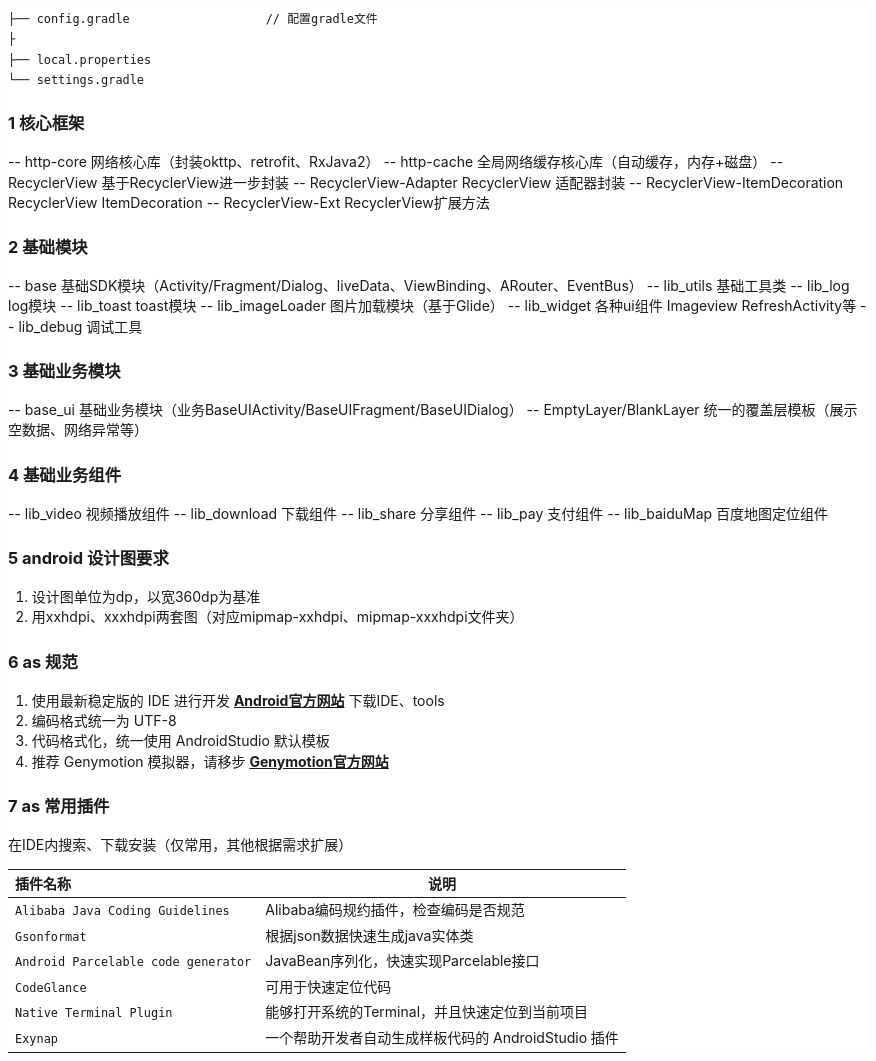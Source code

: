 ```
├── config.gradle                   // 配置gradle文件
├
├── local.properties
└── settings.gradle
```

### 1 核心框架
-- http-core         网络核心库（封装okttp、retrofit、RxJava2）
-- http-cache        全局网络缓存核心库（自动缓存，内存+磁盘）
-- RecyclerView      基于RecyclerView进一步封装
    -- RecyclerView-Adapter                 RecyclerView 适配器封装
    -- RecyclerView-ItemDecoration          RecyclerView ItemDecoration
    -- RecyclerView-Ext                     RecyclerView扩展方法

### 2 基础模块
-- base  基础SDK模块（Activity/Fragment/Dialog、liveData、ViewBinding、ARouter、EventBus）
-- lib_utils 基础工具类
-- lib_log log模块
-- lib_toast toast模块
-- lib_imageLoader 图片加载模块（基于Glide）
-- lib_widget  各种ui组件 Imageview RefreshActivity等
-- lib_debug 调试工具

### 3 基础业务模块
-- base_ui  基础业务模块（业务BaseUIActivity/BaseUIFragment/BaseUIDialog）
-- EmptyLayer/BlankLayer 统一的覆盖层模板（展示空数据、网络异常等）

### 4 基础业务组件
-- lib_video  视频播放组件
-- lib_download 下载组件
-- lib_share 分享组件
-- lib_pay  支付组件
-- lib_baiduMap  百度地图定位组件

### 5 android 设计图要求

1. 设计图单位为dp，以宽360dp为基准
2. 用xxhdpi、xxxhdpi两套图（对应mipmap-xxhdpi、mipmap-xxxhdpi文件夹）

### 6 as 规范

1. 使用最新稳定版的 IDE 进行开发  **[Android官方网站][Android官方网站]** 下载IDE、tools
2. 编码格式统一为 UTF-8
3. 代码格式化，统一使用 AndroidStudio 默认模板
4. 推荐 Genymotion 模拟器，请移步 **[Genymotion官方网站][Genymotion官方网站]**

### 7 as 常用插件

在IDE内搜索、下载安装（仅常用，其他根据需求扩展）

| 插件名称                               | 说明                                       |
| :--------------------------           | ---------------------------------------- |
| `Alibaba Java Coding Guidelines`      | Alibaba编码规约插件，检查编码是否规范 |
| `Gsonformat`                          | 根据json数据快速生成java实体类      |
| `Android Parcelable code generator`   | JavaBean序列化，快速实现Parcelable接口  |
| `CodeGlance`                          | 可用于快速定位代码                                   |
| `Native Terminal Plugin`              | 能够打开系统的Terminal，并且快速定位到当前项目                               |
| `Exynap`                              | 一个帮助开发者自动生成样板代码的 AndroidStudio 插件         |

[阿里巴巴 Java 开发手册]: https://github.com/alibaba/p3c/blob/master/%E9%98%BF%E9%87%8C%E5%B7%B4%E5%B7%B4Java%E5%BC%80%E5%8F%91%E6%89%8B%E5%86%8C%EF%BC%88%E8%AF%A6%E5%B0%BD%E7%89%88%EF%BC%89.pdf
[Android官方网站]: https://developer.android.com
[Genymotion官方网站]: https://www.genymotion.com/
[QMUI官方网站]: https://qmuiteam.com/android
[Luban]: https://github.com/Curzibn/Luban
[glide]: https://github.com/bumptech/glide
[Matisse]: https://github.com/zhihu/Matisse
[uCrop]: https://github.com/Yalantis/uCrop
[ScreenAdaptation]: https://github.com/wildma/ScreenAdaptation
[AndroidAutoSize]: https://github.com/JessYanCoding/AndroidAutoSize
[leakcanary]: https://github.com/square/leakcanary
[AndroidPerformanceMonitor]: https://github.com/markzhai/AndroidPerformanceMonitor
[RxJava]: https://github.com/ReactiveX/RxJava
[RxAndroid]: https://github.com/ReactiveX/RxAndroid
[RxLifecycle]: https://github.com/trello/RxLifecycle
[RxPermissions]: https://github.com/tbruyelle/RxPermissions
[RxCache]: https://github.com/VictorAlbertos/RxCache
[okhttp]: https://github.com/square/okhttp
[okio]: https://github.com/square/okio
[retrofit]: https://github.com/square/retrofit
[QMUI_Android]: https://github.com/Tencent/QMUI_Android
[SmartRefreshLayout]: https://github.com/scwang90/SmartRefreshLayout
[DToast]: https://github.com/Dovar66/DToast
[greenDAO]: https://github.com/greenrobot/greenDAO
[GreenDaoUpgradeHelper]: https://github.com/yuweiguocn/GreenDaoUpgradeHelper
[DiskLruCache]: https://github.com/JakeWharton/DiskLruCache
[DiskLruCacheUtils]: https://github.com/Mr-wangyong/DiskLruCacheUtils
[AndroidEventBus]: https://github.com/hehonghui/AndroidEventBus
[EventBus]: https://github.com/greenrobot/EventBus
[otto]: https://github.com/square/otto
[ARouter]: https://github.com/alibaba/ARouter
[WMRouter]: https://github.com/meituan/WMRouter
[JIMU]: https://github.com/mqzhangw/JIMU
[butterknife]: https://github.com/JakeWharton/butterknife
[dagger2]: https://github.com/google/dagger
[zhihu]: https://github.com/zhihu
[Tencent]: https://github.com/Tencent
[meituan]: https://github.com/meituan
[alibaba]: https://github.com/alibaba
[square]: https://github.com/square
[baidu]: https://github.com/baidu
[eleme]: https://github.com/eleme